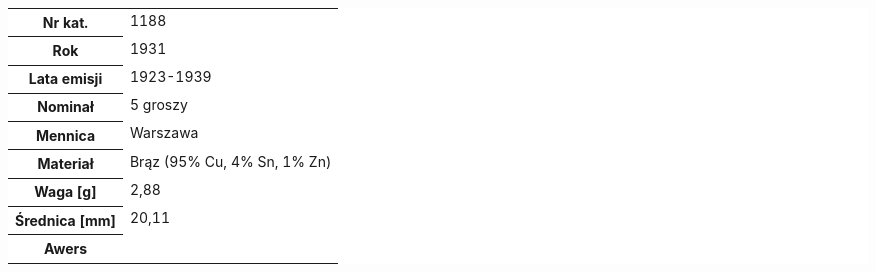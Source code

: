 <table class="center">
  <tr>
    <th>Nr kat.</th>
    <td>1188</td>
  </tr>
  <tr>
    <th>Rok</th>
    <td>1931</td>
  </tr>
  <tr>
    <th>Lata emisji</th>
    <td>1923-1939</td>
  </tr>
  <tr>
    <th>Nominał</th>
    <td>5 groszy</td>
  </tr>
  <tr>
    <th>Mennica</th>
    <td>Warszawa</td>
  </tr>
  <tr>
    <th>Materiał</th>
    <td>Brąz (95% Cu, 4% Sn, 1% Zn)</td>
  </tr>
  <tr>
    <th>Waga [g]</th>
    <td>2,88</td>
  </tr>
  <tr>
    <th>Średnica [mm]</th>
    <td>20,11</td>
  </tr>
  <tr>
    <th>Awers</th>